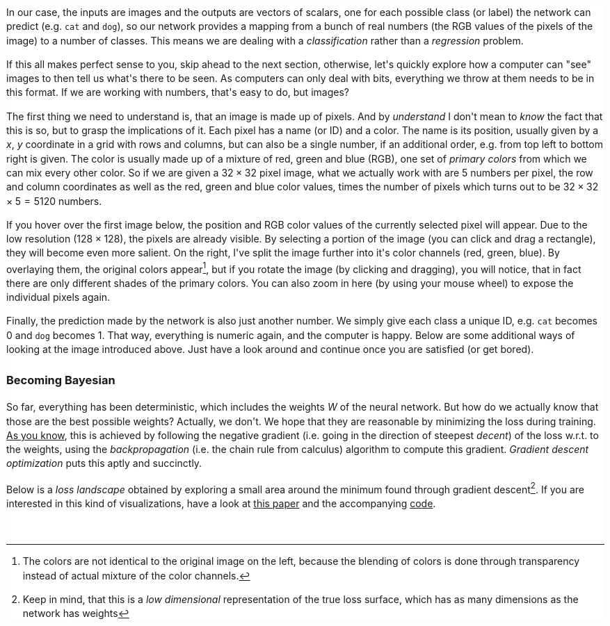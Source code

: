 In our case, the inputs are images and the outputs are vectors of scalars, one for each possible class (or label) the network can predict (e.g. `cat` and `dog`), so our network provides a mapping from a bunch of real numbers (the RGB values of the pixels of the image) to a number of classes. This means we are dealing with a _classification_ rather than a _regression_ problem.

If this all makes perfect sense to you, skip ahead to the next section, otherwise, let's quickly explore how a computer can "see" images to then tell us what's there to be seen. As computers can only deal with bits, everything we throw at them needs to be in this format. If we are working with numbers, that's easy to do, but images?

The first thing we need to understand is, that an image is made up of pixels. And by _understand_ I don't mean to _know_ the fact that this is so, but to grasp the implications of it. Each pixel  has a name (or ID) and a color. The name is its position, usually given by a $x$, $y$ coordinate in a grid with rows and columns, but can also be a single number, if an additional order, e.g. from top left to bottom right is given. The color is usually made up of a mixture of red, green and blue (RGB), one set of _primary colors_ from which we can mix every other color. So if we are given a $32\times 32$ pixel image, what we actually work with are $5$ numbers per pixel, the row and column coordinates as well as the red, green and blue color values, times the number of pixels which turns out to be $32\times32\times5=5120$ numbers.

If you hover over the first image below, the position and RGB color values of the currently selected pixel will appear. Due to the low resolution ($128\times128$), the pixels are already visible. By selecting a portion of the image (you can click and drag a rectangle), they will become even more salient. On the right, I've split the image further into it's color channels (red, green, blue). By overlaying them, the original colors appear[^4], but if you rotate the image (by clicking and dragging), you will notice, that in fact there are only different shades of the primary colors. You can also zoom in here (by using your mouse wheel) to expose the individual pixels again.

[^4]: The colors are not identical to the original image on the left, because the blending of colors is done through transparency instead of actual mixture of the color channels.

<div data-include="/figures/image.html"></div>

Finally, the prediction made by the network is also just another number. We simply give each class a unique ID, e.g. `cat` becomes $0$ and `dog` becomes $1$. That way, everything is numeric again, and the computer is happy. Below are some additional ways of looking at the image introduced above. Just have a look around and continue once you are satisfied (or get bored).

<div data-include="/figures/image_numbers.html"></div>

### Becoming Bayesian

So far, everything has been deterministic, which includes the weights $W$ of the neural network. But how do we actually know that those are the best possible weights? Actually, we don't. We hope that they are reasonable by minimizing the loss during training. [As you know](#some-background), this is achieved by following the negative gradient (i.e. going in the direction of steepest _decent_) of the loss w.r.t. to the weights, using the _backpropagation_ (i.e. the chain rule from calculus) algorithm to compute this gradient. _Gradient descent optimization_ puts this aptly and succinctly.

Below is a _loss landscape_ obtained by exploring a small area around the minimum found through gradient descent[^5]. If you are interested in this kind of visualizations, have a look at [this paper](https://arxiv.org/abs/1712.09913) and the accompanying [code](https://github.com/tomgoldstein/loss-landscape).

[^5]: Keep in mind, that this is a _low dimensional_ representation of the true loss surface, which has as many dimensions as the network has weights

<br>

<div data-include="/figures/loss/googlenet_cifar10_loss_3d.html"></div>


[^1]: Or _epistemic uncertainty_.
[^2]: Within the limited pool of possibilities granted to it during its design, captured by the choice of possible probability distributions used for modeling the likelihood of the weights.
[^3]: Or _aleatoric uncertainty_.
[^6]: Not the $\approx$ because [a neural network doesn't provide actual class _probabilities_](#what-is-this-and-why-bother) in general.